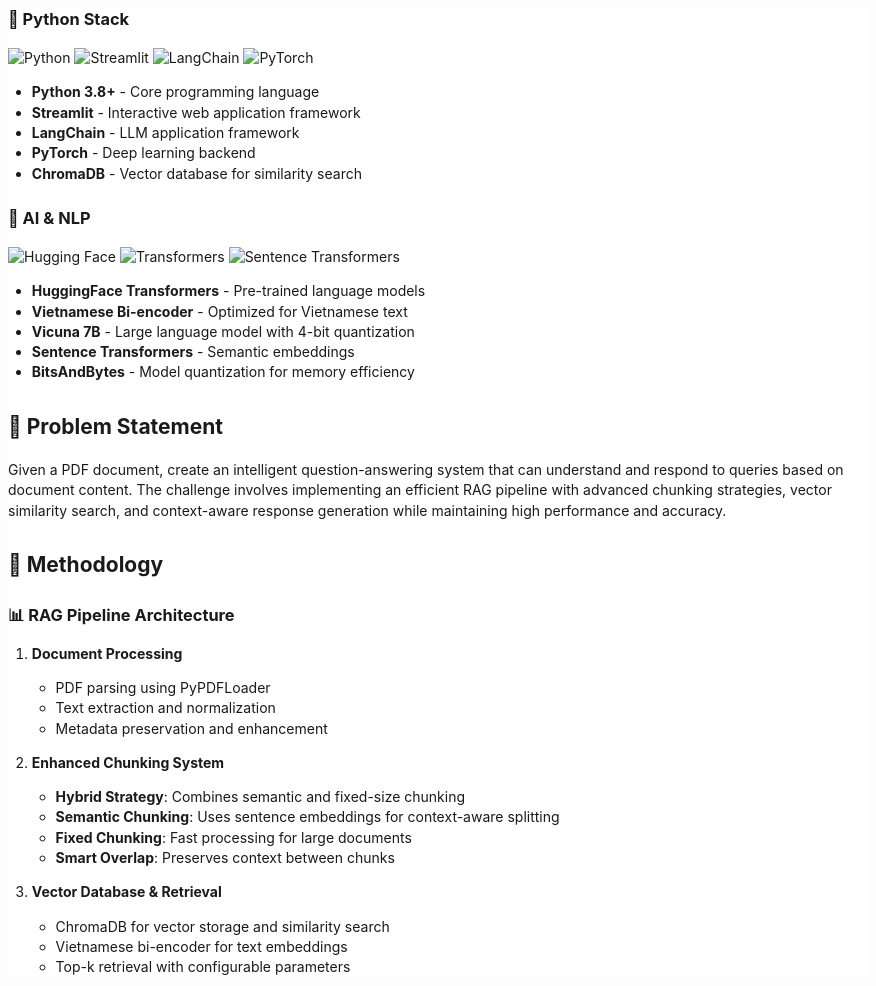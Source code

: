 ### 🐍 Python Stack
![Python](https://img.shields.io/badge/Python-3776AB?style=flat&logo=python&logoColor=white)
![Streamlit](https://img.shields.io/badge/Streamlit-FF4B4B?style=flat&logo=streamlit&logoColor=white)
![LangChain](https://img.shields.io/badge/LangChain-1C3C3C?style=flat&logo=langchain&logoColor=white)
![PyTorch](https://img.shields.io/badge/PyTorch-EE4C2C?style=flat&logo=pytorch&logoColor=white)

- **Python 3.8+** - Core programming language
- **Streamlit** - Interactive web application framework
- **LangChain** - LLM application framework
- **PyTorch** - Deep learning backend
- **ChromaDB** - Vector database for similarity search

### 🤖 AI & NLP
![Hugging Face](https://img.shields.io/badge/Hugging_Face-FF6B6B?style=flat&logo=huggingface&logoColor=white)
![Transformers](https://img.shields.io/badge/Transformers-FF6B6B?style=flat&logo=transformers&logoColor=white)
![Sentence Transformers](https://img.shields.io/badge/Sentence_Transformers-FF6B6B?style=flat&logo=sentence-transformers&logoColor=white)

- **HuggingFace Transformers** - Pre-trained language models
- **Vietnamese Bi-encoder** - Optimized for Vietnamese text
- **Vicuna 7B** - Large language model with 4-bit quantization
- **Sentence Transformers** - Semantic embeddings
- **BitsAndBytes** - Model quantization for memory efficiency

## 🎯 Problem Statement

Given a PDF document, create an intelligent question-answering system that can understand and respond to queries based on document content. The challenge involves implementing an efficient RAG pipeline with advanced chunking strategies, vector similarity search, and context-aware response generation while maintaining high performance and accuracy.

## 🔬 Methodology

### 📊 RAG Pipeline Architecture
1. **Document Processing**
   - PDF parsing using PyPDFLoader
   - Text extraction and normalization
   - Metadata preservation and enhancement

2. **Enhanced Chunking System**
   - **Hybrid Strategy**: Combines semantic and fixed-size chunking
   - **Semantic Chunking**: Uses sentence embeddings for context-aware splitting
   - **Fixed Chunking**: Fast processing for large documents
   - **Smart Overlap**: Preserves context between chunks

3. **Vector Database & Retrieval**
   - ChromaDB for vector storage and similarity search
   - Vietnamese bi-encoder for text embeddings
   - Top-k retrieval with configurable parameters
